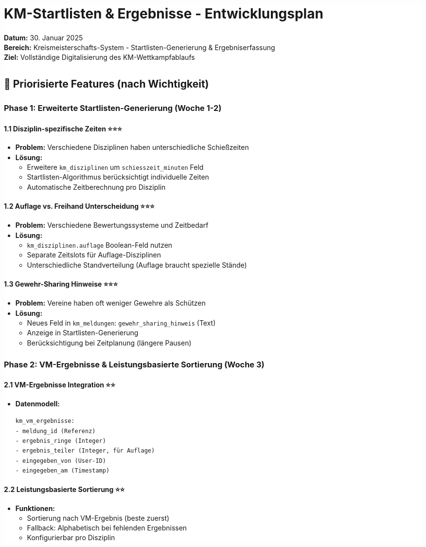 # KM-Startlisten & Ergebnisse - Entwicklungsplan

**Datum:** 30. Januar 2025  
**Bereich:** Kreismeisterschafts-System - Startlisten-Generierung & Ergebniserfassung  
**Ziel:** Vollständige Digitalisierung des KM-Wettkampfablaufs

## 🎯 **Priorisierte Features (nach Wichtigkeit)**

### **Phase 1: Erweiterte Startlisten-Generierung (Woche 1-2)**

#### 1.1 **Disziplin-spezifische Zeiten** ⭐⭐⭐
- **Problem:** Verschiedene Disziplinen haben unterschiedliche Schießzeiten
- **Lösung:** 
  - Erweitere `km_disziplinen` um `schiesszeit_minuten` Feld
  - Startlisten-Algorithmus berücksichtigt individuelle Zeiten
  - Automatische Zeitberechnung pro Disziplin

#### 1.2 **Auflage vs. Freihand Unterscheidung** ⭐⭐⭐
- **Problem:** Verschiedene Bewertungssysteme und Zeitbedarf
- **Lösung:**
  - `km_disziplinen.auflage` Boolean-Feld nutzen
  - Separate Zeitslots für Auflage-Disziplinen
  - Unterschiedliche Standverteilung (Auflage braucht spezielle Stände)

#### 1.3 **Gewehr-Sharing Hinweise** ⭐⭐⭐
- **Problem:** Vereine haben oft weniger Gewehre als Schützen
- **Lösung:**
  - Neues Feld in `km_meldungen`: `gewehr_sharing_hinweis` (Text)
  - Anzeige in Startlisten-Generierung
  - Berücksichtigung bei Zeitplanung (längere Pausen)

### **Phase 2: VM-Ergebnisse & Leistungsbasierte Sortierung (Woche 3)**

#### 2.1 **VM-Ergebnisse Integration** ⭐⭐
- **Datenmodell:** 
  ```
  km_vm_ergebnisse:
  - meldung_id (Referenz)
  - ergebnis_ringe (Integer)
  - ergebnis_teiler (Integer, für Auflage)
  - eingegeben_von (User-ID)
  - eingegeben_am (Timestamp)
  ```

#### 2.2 **Leistungsbasierte Sortierung** ⭐⭐
- **Funktionen:**
  - Sortierung nach VM-Ergebnis (beste zuerst)
  - Fallback: Alphabetisch bei fehlenden Ergebnissen
  - Konfigurierbar pro Disziplin
